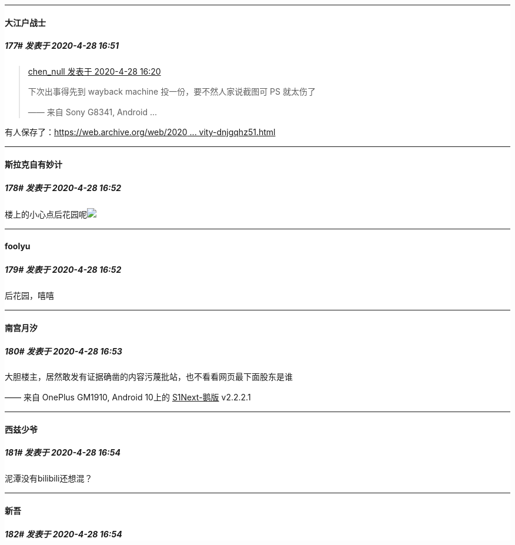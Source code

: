 
-----

####  大江户战士  
##### 177#       发表于 2020-4-28 16:51


<blockquote><a href="httphttps://bbs.saraba1st.com/2b/forum.php?mod=redirect&amp;goto=findpost&amp;pid=47235829&amp;ptid=1930579" target="_blank">chen_null 发表于 2020-4-28 16:20</a>

下次出事得先到 wayback machine 投一份，要不然人家说截图可 PS 就太伤了


—— 来自 Sony G8341, Android ...</blockquote>
有人保存了：[https://web.archive.org/web/2020 ... vity-dnjgqhz51.html](https://web.archive.org/web/20200428051532/https://www.bilibili.com/blackboard/live/activity-dnjgqhz51.html)


-----

####  斯拉克自有妙计  
##### 178#       发表于 2020-4-28 16:52


楼上的小心点后花园呢<img src="https://static.saraba1st.com/image/smiley/face2017/047.png" referrerpolicy="no-referrer">


-----

####  foolyu  
##### 179#       发表于 2020-4-28 16:52


后花园，嘻嘻


-----

####  南宫月汐  
##### 180#       发表于 2020-4-28 16:53


大胆楼主，居然敢发有证据确凿的内容污蔑批站，也不看看网页最下面股东是谁

—— 来自 OnePlus GM1910, Android 10上的 [S1Next-鹅版](https://github.com/ykrank/S1-Next/releases) v2.2.2.1


-----

####  西兹少爷  
##### 181#       发表于 2020-4-28 16:54


泥潭没有bilibili还想混？


-----

####  新吾  
##### 182#       发表于 2020-4-28 16:54
